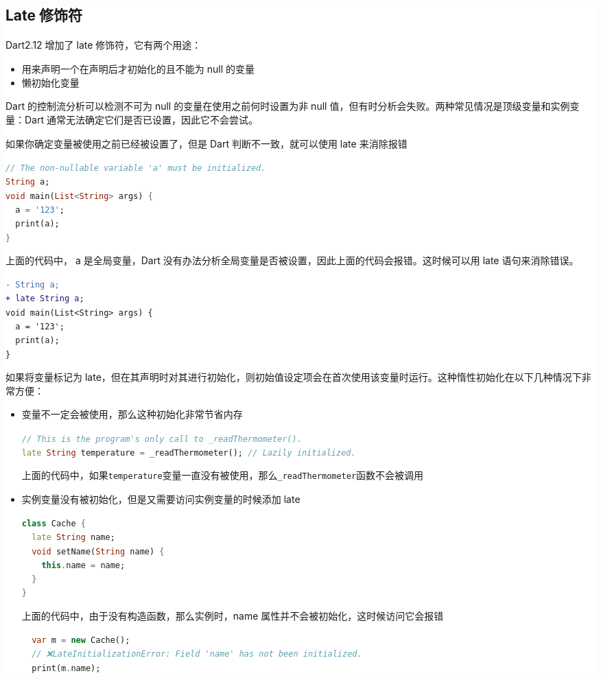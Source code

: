 ## Late 修饰符

Dart2.12 增加了 late 修饰符，它有两个用途：

- 用来声明一个在声明后才初始化的且不能为 null 的变量
- 懒初始化变量

Dart 的控制流分析可以检测不可为 null 的变量在使用之前何时设置为非 null 值，但有时分析会失败。两种常见情况是顶级变量和实例变量：Dart 通常无法确定它们是否已设置，因此它不会尝试。

如果你确定变量被使用之前已经被设置了，但是 Dart 判断不一致，就可以使用 late 来消除报错

```dart
// The non-nullable variable 'a' must be initialized.
String a;
void main(List<String> args) {
  a = '123';
  print(a);
}
```

上面的代码中， a 是全局变量，Dart 没有办法分析全局变量是否被设置，因此上面的代码会报错。这时候可以用 late 语句来消除错误。

```diff
- String a;
+ late String a;
void main(List<String> args) {
  a = '123';
  print(a);
}
```

如果将变量标记为 late，但在其声明时对其进行初始化，则初始值设定项会在首次使用该变量时运行。这种惰性初始化在以下几种情况下非常方便：

- 变量不一定会被使用，那么这种初始化非常节省内存

  ```dart
  // This is the program's only call to _readThermometer().
  late String temperature = _readThermometer(); // Lazily initialized.
  ```

  上面的代码中，如果`temperature`变量一直没有被使用，那么`_readThermometer`函数不会被调用

- 实例变量没有被初始化，但是又需要访问实例变量的时候添加 late

  ```dart
  class Cache {
    late String name;
    void setName(String name) {
      this.name = name;
    }
  }
  ```

  上面的代码中，由于没有构造函数，那么实例时，name 属性并不会被初始化，这时候访问它会报错

  ```dart
    var m = new Cache();
    // ❌LateInitializationError: Field 'name' has not been initialized.
    print(m.name);
  ```

